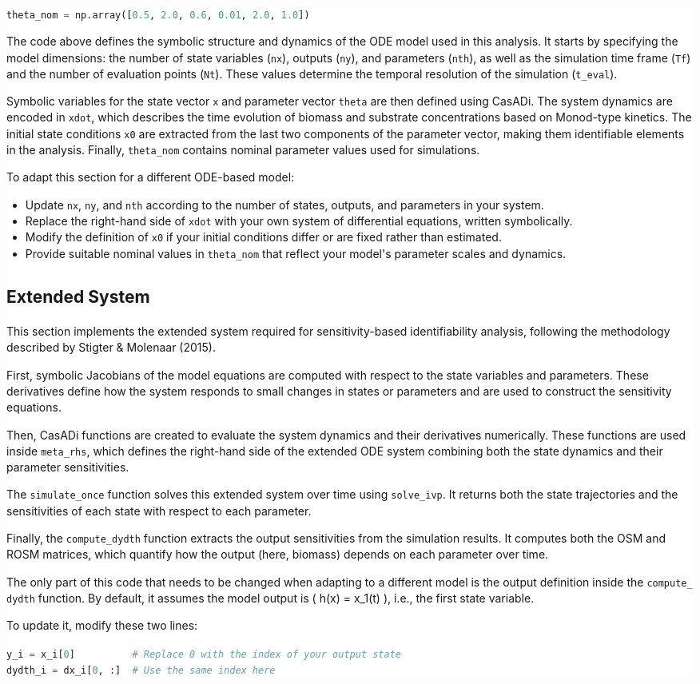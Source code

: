 ```python
theta_nom = np.array([0.5, 2.0, 0.6, 0.01, 2.0, 1.0])
```

The code above defines the symbolic structure and dynamics of the ODE model used in this analysis. It starts by specifying the model dimensions: the number of state variables (`nx`), outputs (`ny`), and parameters (`nth`), as well as the simulation time frame (`Tf`) and the number of evaluation points (`Nt`). These values determine the temporal resolution of the simulation (`t_eval`).

Symbolic variables for the state vector `x` and parameter vector `theta` are then defined using CasADi. The system dynamics are encoded in `xdot`, which describes the time evolution of biomass and substrate concentrations based on Monod-type kinetics. The initial state conditions `x0` are extracted from the last two components of the parameter vector, making them identifiable elements in the analysis. Finally, `theta_nom` contains nominal parameter values used for simulations.

To adapt this section for a different ODE-based model:
- Update `nx`, `ny`, and `nth` according to the number of states, outputs, and parameters in your system.
- Replace the right-hand side of `xdot` with your own system of differential equations, written symbolically.
- Modify the definition of `x0` if your initial conditions differ or are fixed rather than estimated.
- Provide suitable nominal values in `theta_nom` that reflect your model's parameter scales and dynamics.



## Extended System


This section implements the extended system required for sensitivity-based identifiability analysis, following the methodology described by Stigter & Molenaar (2015). 

First, symbolic Jacobians of the model equations are computed with respect to the state variables and parameters. These derivatives define how the system responds to small changes in states or parameters and are used to construct the sensitivity equations.

Then, CasADi functions are created to evaluate the system dynamics and their derivatives numerically. These functions are used inside `meta_rhs`, which defines the right-hand side of the extended ODE system combining both the state dynamics and their parameter sensitivities.

The `simulate_once` function solves this extended system over time using `solve_ivp`. It returns both the state trajectories and the sensitivities of each state with respect to each parameter.

Finally, the `compute_dydth` function extracts the output sensitivities from the simulation results. It computes both the OSM and ROSM matrices, which quantify how the output (here, biomass) depends on each parameter over time.

The only part of this code that needs to be changed when adapting to a different model is the output definition inside the `compute_dydth` function. By default, it assumes the model output is \( h(x) = x_1(t) \), i.e., the first state variable.

To update it, modify these two lines:

```python
y_i = x_i[0]          # Replace 0 with the index of your output state
dydth_i = dx_i[0, :]  # Use the same index here
```
